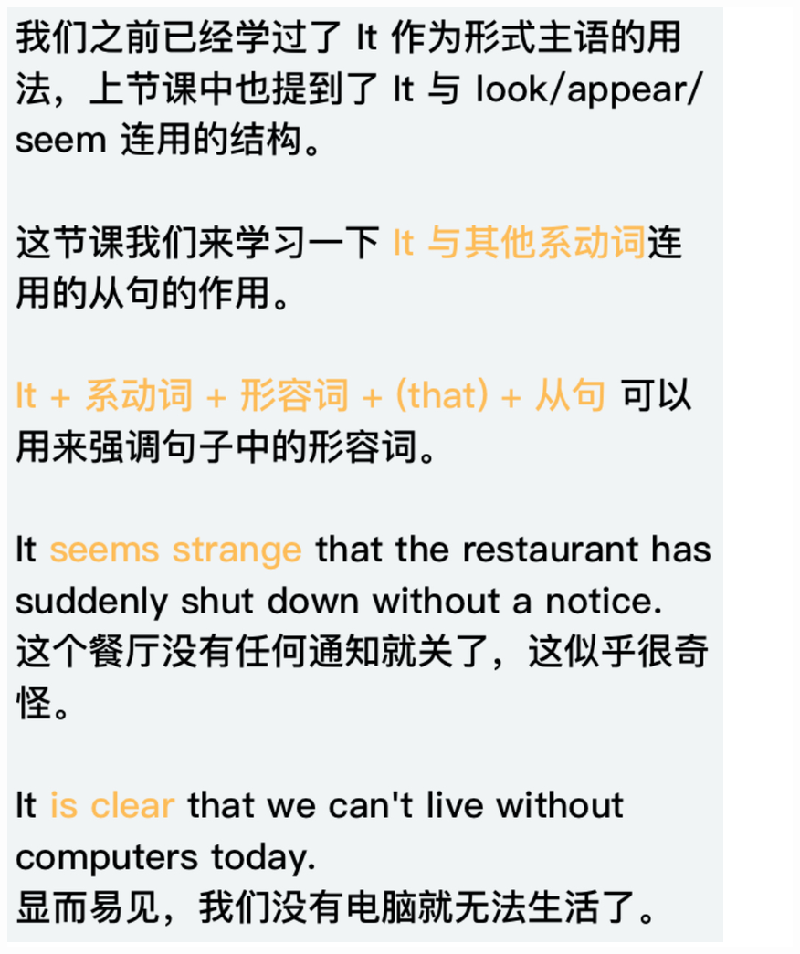 ![%E5%8F%A3%E8%AF%AD%E8%8C%83%E5%BC%8F%2091c74d2a71b142c4acf019bd1fd2ee03/Untitled%2060.png](%E5%8F%A3%E8%AF%AD%E8%8C%83%E5%BC%8F%2091c74d2a71b142c4acf019bd1fd2ee03/Untitled%2060.png)
